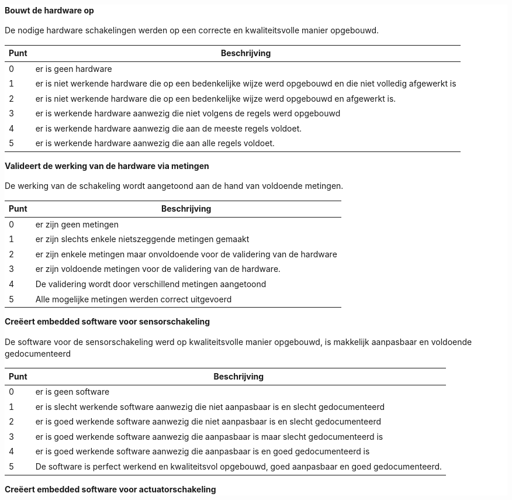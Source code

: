 **Bouwt de hardware op**

De nodige hardware schakelingen werden op een correcte en kwaliteitsvolle
manier opgebouwd.

|Punt   |Beschrijving                         
|---    |---
|0      | er is geen hardware
|1      | er is niet werkende hardware die op een bedenkelijke wijze werd opgebouwd en die niet volledig afgewerkt is
|2      | er is niet werkende hardware die op een bedenkelijke wijze werd opgebouwd en afgewerkt is.
|3      | er is werkende hardware aanwezig die niet volgens de regels werd opgebouwd
|4      | er is werkende hardware aanwezig die aan de meeste regels voldoet.
|5      | er is werkende hardware aanwezig die aan alle regels voldoet.

**Valideert de werking van de hardware via metingen**

De werking van de schakeling wordt aangetoond aan de hand van voldoende
metingen.

|Punt   |Beschrijving                         
|---    |---
|0      | er zijn geen metingen
|1      | er zijn slechts enkele nietszeggende metingen gemaakt
|2      | er zijn enkele metingen maar onvoldoende voor de validering van de hardware 
|3      | er zijn voldoende metingen voor de validering van de hardware.
|4      | De validering wordt door verschillend metingen aangetoond
|5      | Alle mogelijke metingen werden correct uitgevoerd

**Creëert embedded software voor sensorschakeling**

De software voor de sensorschakeling werd op kwaliteitsvolle manier opgebouwd,
is makkelijk aanpasbaar en voldoende gedocumenteerd

|Punt   |Beschrijving                         
|---    |---
|0      | er is geen software
|1      | er is slecht werkende software aanwezig die niet aanpasbaar is en slecht gedocumenteerd
|2      | er is goed werkende software aanwezig die niet aanpasbaar is en slecht gedocumenteerd
|3      | er is goed werkende software aanwezig die aanpasbaar is maar slecht gedocumenteerd is
|4      | er is goed werkende software aanwezig die aanpasbaar is en goed gedocumenteerd is
|5      | De software is perfect werkend en kwaliteitsvol opgebouwd, goed aanpasbaar en goed gedocumenteerd.

**Creëert embedded software voor actuatorschakeling**
